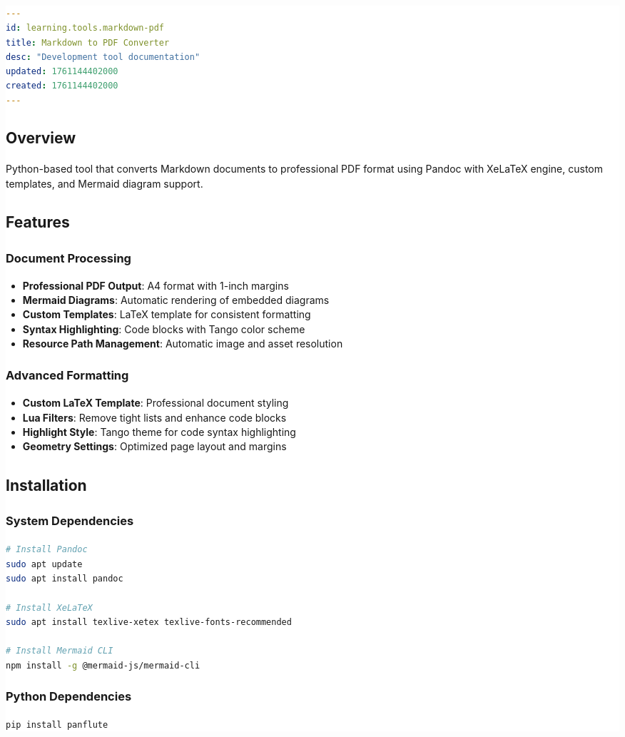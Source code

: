 ```yaml
---
id: learning.tools.markdown-pdf
title: Markdown to PDF Converter
desc: "Development tool documentation"
updated: 1761144402000
created: 1761144402000
---
```



## Overview

Python-based tool that converts Markdown documents to professional PDF format using Pandoc with XeLaTeX engine, custom templates, and Mermaid diagram support.

## Features

### Document Processing
- **Professional PDF Output**: A4 format with 1-inch margins
- **Mermaid Diagrams**: Automatic rendering of embedded diagrams
- **Custom Templates**: LaTeX template for consistent formatting
- **Syntax Highlighting**: Code blocks with Tango color scheme
- **Resource Path Management**: Automatic image and asset resolution

### Advanced Formatting
- **Custom LaTeX Template**: Professional document styling
- **Lua Filters**: Remove tight lists and enhance code blocks
- **Highlight Style**: Tango theme for code syntax highlighting
- **Geometry Settings**: Optimized page layout and margins

## Installation

### System Dependencies

```bash
# Install Pandoc
sudo apt update
sudo apt install pandoc

# Install XeLaTeX
sudo apt install texlive-xetex texlive-fonts-recommended

# Install Mermaid CLI
npm install -g @mermaid-js/mermaid-cli
```

### Python Dependencies

```bash
pip install panflute
```
